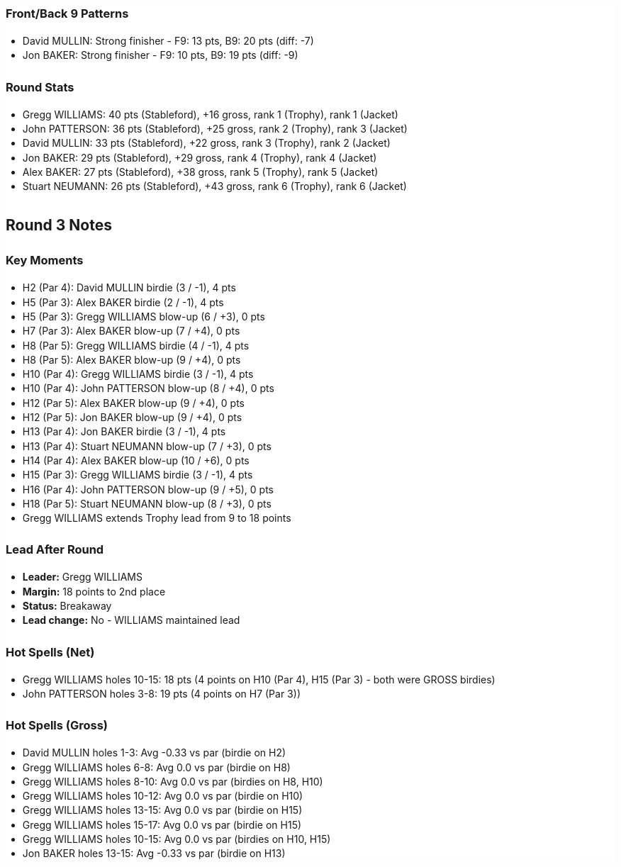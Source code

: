 ### Front/Back 9 Patterns
- David MULLIN: Strong finisher - F9: 13 pts, B9: 20 pts (diff: -7)
- Jon BAKER: Strong finisher - F9: 10 pts, B9: 19 pts (diff: -9)

### Round Stats
- Gregg WILLIAMS: 40 pts (Stableford), +16 gross, rank 1 (Trophy), rank 1 (Jacket)
- John PATTERSON: 36 pts (Stableford), +25 gross, rank 2 (Trophy), rank 3 (Jacket)
- David MULLIN: 33 pts (Stableford), +22 gross, rank 3 (Trophy), rank 2 (Jacket)
- Jon BAKER: 29 pts (Stableford), +29 gross, rank 4 (Trophy), rank 4 (Jacket)
- Alex BAKER: 27 pts (Stableford), +38 gross, rank 5 (Trophy), rank 5 (Jacket)
- Stuart NEUMANN: 26 pts (Stableford), +43 gross, rank 6 (Trophy), rank 6 (Jacket)

## Round 3 Notes

### Key Moments
- H2 (Par 4): David MULLIN birdie (3 / -1), 4 pts
- H5 (Par 3): Alex BAKER birdie (2 / -1), 4 pts
- H5 (Par 3): Gregg WILLIAMS blow-up (6 / +3), 0 pts
- H7 (Par 3): Alex BAKER blow-up (7 / +4), 0 pts
- H8 (Par 5): Gregg WILLIAMS birdie (4 / -1), 4 pts
- H8 (Par 5): Alex BAKER blow-up (9 / +4), 0 pts
- H10 (Par 4): Gregg WILLIAMS birdie (3 / -1), 4 pts
- H10 (Par 4): John PATTERSON blow-up (8 / +4), 0 pts
- H12 (Par 5): Alex BAKER blow-up (9 / +4), 0 pts
- H12 (Par 5): Jon BAKER blow-up (9 / +4), 0 pts
- H13 (Par 4): Jon BAKER birdie (3 / -1), 4 pts
- H13 (Par 4): Stuart NEUMANN blow-up (7 / +3), 0 pts
- H14 (Par 4): Alex BAKER blow-up (10 / +6), 0 pts
- H15 (Par 3): Gregg WILLIAMS birdie (3 / -1), 4 pts
- H16 (Par 4): John PATTERSON blow-up (9 / +5), 0 pts
- H18 (Par 5): Stuart NEUMANN blow-up (8 / +3), 0 pts
- Gregg WILLIAMS extends Trophy lead from 9 to 18 points

### Lead After Round
- **Leader:** Gregg WILLIAMS
- **Margin:** 18 points to 2nd place
- **Status:** Breakaway
- **Lead change:** No - WILLIAMS maintained lead

### Hot Spells (Net)
- Gregg WILLIAMS holes 10-15: 18 pts (4 points on H10 (Par 4), H15 (Par 3) - both were GROSS birdies)
- John PATTERSON holes 3-8: 19 pts (4 points on H7 (Par 3))

### Hot Spells (Gross)
- David MULLIN holes 1-3: Avg -0.33 vs par (birdie on H2)
- Gregg WILLIAMS holes 6-8: Avg 0.0 vs par (birdie on H8)
- Gregg WILLIAMS holes 8-10: Avg 0.0 vs par (birdies on H8, H10)
- Gregg WILLIAMS holes 10-12: Avg 0.0 vs par (birdie on H10)
- Gregg WILLIAMS holes 13-15: Avg 0.0 vs par (birdie on H15)
- Gregg WILLIAMS holes 15-17: Avg 0.0 vs par (birdie on H15)
- Gregg WILLIAMS holes 10-15: Avg 0.0 vs par (birdies on H10, H15)
- Jon BAKER holes 13-15: Avg -0.33 vs par (birdie on H13)
